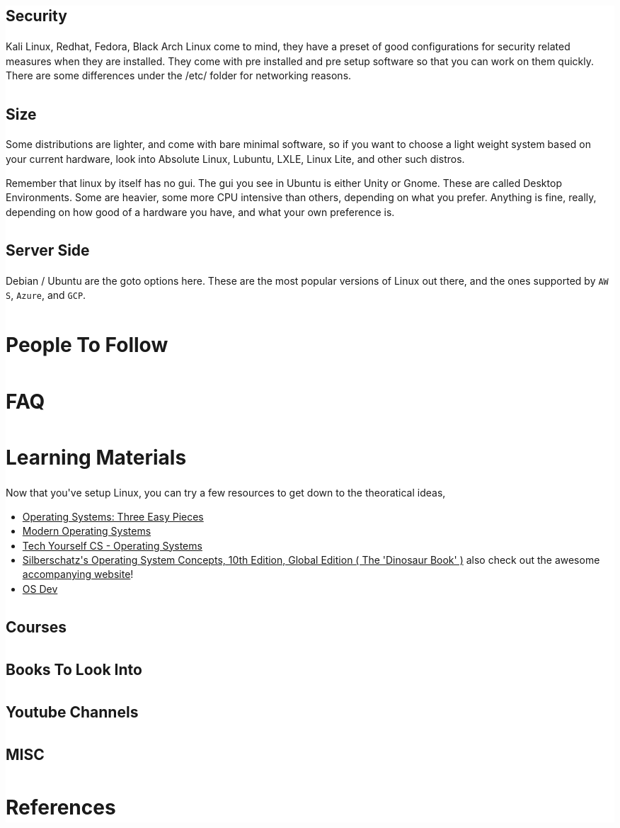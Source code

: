 ## Security 

Kali Linux, Redhat, Fedora, Black Arch Linux come to mind, they have a preset of good configurations for security related measures when they are installed. They come with pre installed and pre setup software so that you can work on them quickly. There are some differences under the /etc/ folder for networking reasons.

## Size

Some distributions are lighter, and come with bare minimal software, so if you want to choose a light weight system based on your current hardware, look into Absolute Linux, Lubuntu, LXLE, Linux Lite, and other such distros.

Remember that linux by itself has no gui. The gui you see in Ubuntu is either Unity or Gnome. These are called Desktop Environments. Some are heavier, some more CPU intensive than others, depending on what you prefer. Anything is fine, really, depending on how good of a hardware you have, and what your own preference is.

## Server Side

Debian / Ubuntu are the goto options here. These are the most popular versions of Linux out there, and the ones supported by `AWS`, `Azure`, and `GCP`.

# People To Follow

# FAQ

# Learning Materials

Now that you've setup Linux, you can try a few resources to get down to the theoratical ideas,

- [Operating Systems: Three Easy Pieces](http://pages.cs.wisc.edu/~remzi/OSTEP/)
- [Modern Operating Systems](https://www.amazon.com/dp/013359162X/)
- [Tech Yourself CS - Operating Systems](https://teachyourselfcs.com/#operating-systems)
- [Silberschatz's Operating System Concepts, 10th Edition, Global Edition ( The 'Dinosaur Book' )](https://www.wiley.com/en-ad/Silberschatz%27s+Operating+System+Concepts%2C+10th+Edition%2C+Global+Edition-p-9781119454083) also check out the awesome [accompanying website](https://www.os-book.com/OS10/)!
- [OS Dev](https://wiki.osdev.org/Main_Page)

## Courses

## Books To Look Into

## Youtube Channels

## MISC

# References